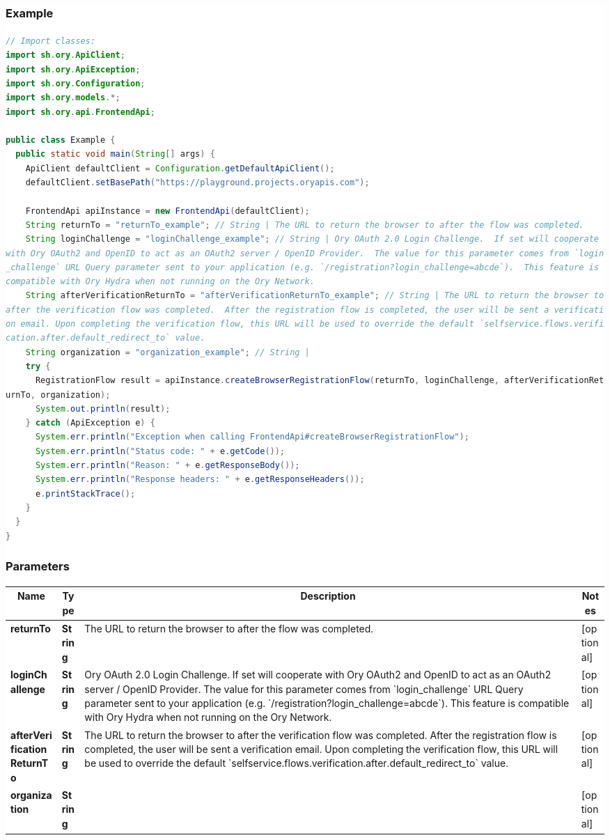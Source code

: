 ### Example
```java
// Import classes:
import sh.ory.ApiClient;
import sh.ory.ApiException;
import sh.ory.Configuration;
import sh.ory.models.*;
import sh.ory.api.FrontendApi;

public class Example {
  public static void main(String[] args) {
    ApiClient defaultClient = Configuration.getDefaultApiClient();
    defaultClient.setBasePath("https://playground.projects.oryapis.com");

    FrontendApi apiInstance = new FrontendApi(defaultClient);
    String returnTo = "returnTo_example"; // String | The URL to return the browser to after the flow was completed.
    String loginChallenge = "loginChallenge_example"; // String | Ory OAuth 2.0 Login Challenge.  If set will cooperate with Ory OAuth2 and OpenID to act as an OAuth2 server / OpenID Provider.  The value for this parameter comes from `login_challenge` URL Query parameter sent to your application (e.g. `/registration?login_challenge=abcde`).  This feature is compatible with Ory Hydra when not running on the Ory Network.
    String afterVerificationReturnTo = "afterVerificationReturnTo_example"; // String | The URL to return the browser to after the verification flow was completed.  After the registration flow is completed, the user will be sent a verification email. Upon completing the verification flow, this URL will be used to override the default `selfservice.flows.verification.after.default_redirect_to` value.
    String organization = "organization_example"; // String | 
    try {
      RegistrationFlow result = apiInstance.createBrowserRegistrationFlow(returnTo, loginChallenge, afterVerificationReturnTo, organization);
      System.out.println(result);
    } catch (ApiException e) {
      System.err.println("Exception when calling FrontendApi#createBrowserRegistrationFlow");
      System.err.println("Status code: " + e.getCode());
      System.err.println("Reason: " + e.getResponseBody());
      System.err.println("Response headers: " + e.getResponseHeaders());
      e.printStackTrace();
    }
  }
}
```

### Parameters

| Name | Type | Description  | Notes |
|------------- | ------------- | ------------- | -------------|
| **returnTo** | **String**| The URL to return the browser to after the flow was completed. | [optional] |
| **loginChallenge** | **String**| Ory OAuth 2.0 Login Challenge.  If set will cooperate with Ory OAuth2 and OpenID to act as an OAuth2 server / OpenID Provider.  The value for this parameter comes from &#x60;login_challenge&#x60; URL Query parameter sent to your application (e.g. &#x60;/registration?login_challenge&#x3D;abcde&#x60;).  This feature is compatible with Ory Hydra when not running on the Ory Network. | [optional] |
| **afterVerificationReturnTo** | **String**| The URL to return the browser to after the verification flow was completed.  After the registration flow is completed, the user will be sent a verification email. Upon completing the verification flow, this URL will be used to override the default &#x60;selfservice.flows.verification.after.default_redirect_to&#x60; value. | [optional] |
| **organization** | **String**|  | [optional] |
